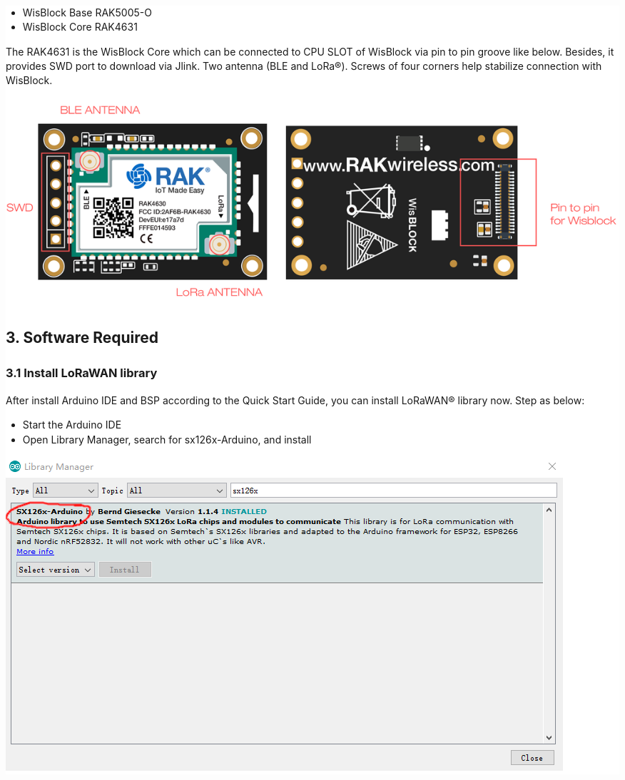 - WisBlock Base RAK5005-O
- WisBlock Core RAK4631

The RAK4631 is the WisBlock Core which can be connected to CPU SLOT of WisBlock via pin to pin groove like below. Besides, it provides SWD port to download via Jlink. Two antenna (BLE and LoRa®). Screws of four corners help stabilize connection with WisBlock.

![rak4631-connectors](../../../../../assets/repo/rak4631-connectors.png)

## 3. Software Required

### 3.1 Install LoRaWAN library

After install Arduino IDE and BSP according to the Quick Start Guide, you can install LoRaWAN® library now. Step as below:

- Start the Arduino IDE
- Open Library Manager, search for sx126x-Arduino, and install

![lib-sx12x-install](../../../../../assets/Arduino/lib-sx12x-install.png)
